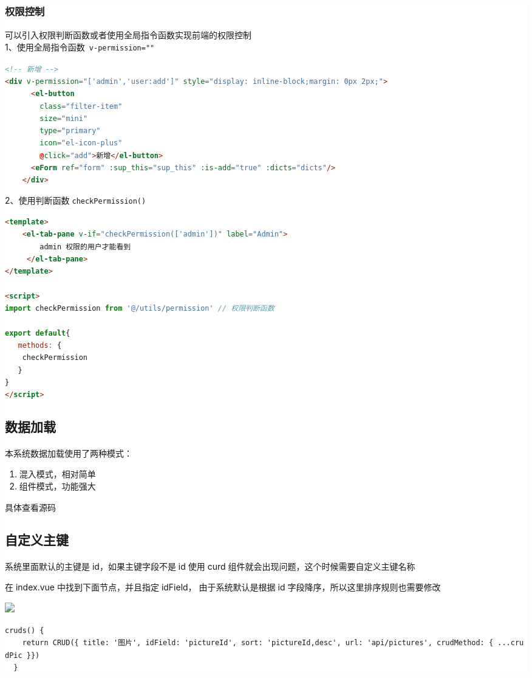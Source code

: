 ### 权限控制
可以引入权限判断函数或者使用全局指令函数实现前端的权限控制<br>
1、使用全局指令函数```  v-permission="" ```
```html
<!-- 新增 -->
<div v-permission="['admin','user:add']" style="display: inline-block;margin: 0px 2px;">
      <el-button
        class="filter-item"
        size="mini"
        type="primary"
        icon="el-icon-plus"
        @click="add">新增</el-button>
      <eForm ref="form" :sup_this="sup_this" :is-add="true" :dicts="dicts"/>
    </div>
```
2、使用判断函数 ```checkPermission()```
``` html
<template>
  	<el-tab-pane v-if="checkPermission(['admin'])" label="Admin">
		admin 权限的用户才能看到
	 </el-tab-pane>
</template>

<script>
import checkPermission from '@/utils/permission' // 权限判断函数

export default{
   methods: {
    checkPermission
   }
}
</script>
```
## 数据加载
本系统数据加载使用了两种模式：

1. 混入模式，相对简单
2. 组件模式，功能强大

具体查看源码

## 自定义主键

系统里面默认的主键是 id，如果主键字段不是 id 使用 curd 组件就会出现问题，这个时候需要自定义主键名称

在 index.vue 中找到下面节点，并且指定 idField， 由于系统默认是根据 id 字段降序，所以这里排序规则也需要修改

![](https://img.el-admin.vip/images/2020/06/25/20200606142345.png)

```vue
cruds() {
    return CRUD({ title: '图片', idField: 'pictureId', sort: 'pictureId,desc', url: 'api/pictures', crudMethod: { ...crudPic }})
  }
```
